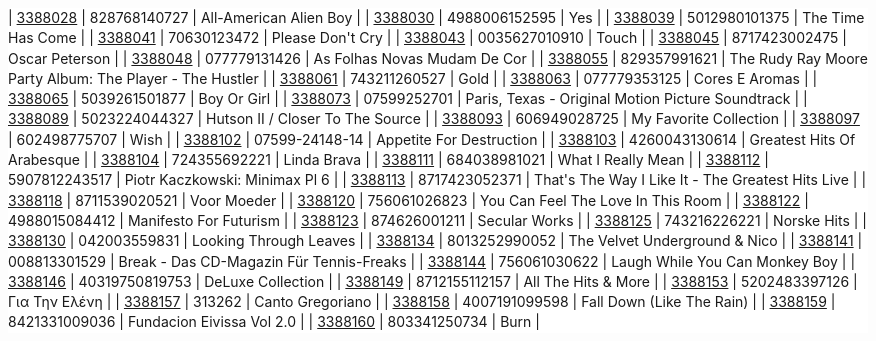 | [3388028](https://www.discogs.com/release/3388028) | 828768140727 | All-American Alien Boy |
| [3388030](https://www.discogs.com/release/3388030) | 4988006152595 | Yes |
| [3388039](https://www.discogs.com/release/3388039) | 5012980101375 | The Time Has Come |
| [3388041](https://www.discogs.com/release/3388041) | 70630123472 | Please Don't Cry |
| [3388043](https://www.discogs.com/release/3388043) | 0035627010910 | Touch |
| [3388045](https://www.discogs.com/release/3388045) | 8717423002475 | Oscar Peterson |
| [3388048](https://www.discogs.com/release/3388048) | 077779131426 | As Folhas Novas Mudam De Cor |
| [3388055](https://www.discogs.com/release/3388055) | 829357991621 | The Rudy Ray Moore Party Album: The Player - The Hustler |
| [3388061](https://www.discogs.com/release/3388061) | 743211260527 | Gold |
| [3388063](https://www.discogs.com/release/3388063) | 077779353125 | Cores E Aromas |
| [3388065](https://www.discogs.com/release/3388065) | 5039261501877 | Boy Or Girl |
| [3388073](https://www.discogs.com/release/3388073) | 07599252701 | Paris, Texas - Original Motion Picture Soundtrack |
| [3388089](https://www.discogs.com/release/3388089) | 5023224044327 | Hutson II / Closer To The Source |
| [3388093](https://www.discogs.com/release/3388093) | 606949028725 | My Favorite Collection |
| [3388097](https://www.discogs.com/release/3388097) | 602498775707 | Wish |
| [3388102](https://www.discogs.com/release/3388102) | 07599-24148-14 | Appetite For Destruction |
| [3388103](https://www.discogs.com/release/3388103) | 4260043130614 | Greatest Hits Of Arabesque |
| [3388104](https://www.discogs.com/release/3388104) | 724355692221 | Linda Brava |
| [3388111](https://www.discogs.com/release/3388111) | 684038981021 | What I Really Mean |
| [3388112](https://www.discogs.com/release/3388112) | 5907812243517 | Piotr Kaczkowski: Minimax Pl 6 |
| [3388113](https://www.discogs.com/release/3388113) | 8717423052371 | That's The Way I Like It - The Greatest Hits Live |
| [3388118](https://www.discogs.com/release/3388118) | 8711539020521 | Voor Moeder |
| [3388120](https://www.discogs.com/release/3388120) | 756061026823 | You Can Feel The Love In This Room |
| [3388122](https://www.discogs.com/release/3388122) | 4988015084412 | Manifesto For Futurism |
| [3388123](https://www.discogs.com/release/3388123) | 874626001211 | Secular Works |
| [3388125](https://www.discogs.com/release/3388125) | 743216226221 | Norske Hits |
| [3388130](https://www.discogs.com/release/3388130) | 042003559831 | Looking Through Leaves |
| [3388134](https://www.discogs.com/release/3388134) | 8013252990052 | The Velvet Underground & Nico |
| [3388141](https://www.discogs.com/release/3388141) | 008813301529 | Break - Das CD-Magazin Für Tennis-Freaks |
| [3388144](https://www.discogs.com/release/3388144) | 756061030622 | Laugh While You Can Monkey Boy |
| [3388146](https://www.discogs.com/release/3388146) | 40319750819753 | DeLuxe Collection |
| [3388149](https://www.discogs.com/release/3388149) | 8712155112157 | All The Hits & More |
| [3388153](https://www.discogs.com/release/3388153) | 5202483397126 | Για Την Ελένη |
| [3388157](https://www.discogs.com/release/3388157) | 313262 | Canto Gregoriano |
| [3388158](https://www.discogs.com/release/3388158) | 4007191099598 | Fall Down (Like The Rain) |
| [3388159](https://www.discogs.com/release/3388159) | 8421331009036 | Fundacion Eivissa Vol 2.0 |
| [3388160](https://www.discogs.com/release/3388160) | 803341250734 | Burn |
